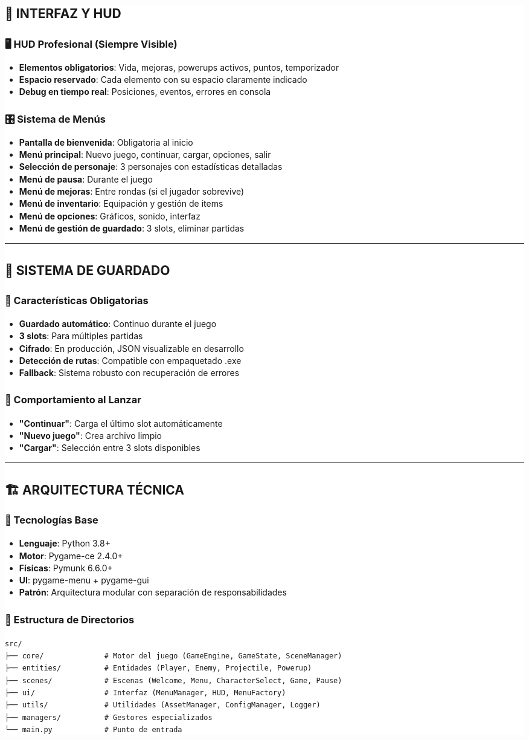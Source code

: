 
## 🎨 INTERFAZ Y HUD

### 🖥️ HUD Profesional (Siempre Visible)
- **Elementos obligatorios**: Vida, mejoras, powerups activos, puntos, temporizador
- **Espacio reservado**: Cada elemento con su espacio claramente indicado
- **Debug en tiempo real**: Posiciones, eventos, errores en consola

### 🎛️ Sistema de Menús
- **Pantalla de bienvenida**: Obligatoria al inicio
- **Menú principal**: Nuevo juego, continuar, cargar, opciones, salir
- **Selección de personaje**: 3 personajes con estadísticas detalladas
- **Menú de pausa**: Durante el juego
- **Menú de mejoras**: Entre rondas (si el jugador sobrevive)
- **Menú de inventario**: Equipación y gestión de items
- **Menú de opciones**: Gráficos, sonido, interfaz
- **Menú de gestión de guardado**: 3 slots, eliminar partidas

---

## 💾 SISTEMA DE GUARDADO

### 🔐 Características Obligatorias
- **Guardado automático**: Continuo durante el juego
- **3 slots**: Para múltiples partidas
- **Cifrado**: En producción, JSON visualizable en desarrollo
- **Detección de rutas**: Compatible con empaquetado .exe
- **Fallback**: Sistema robusto con recuperación de errores

### 🎯 Comportamiento al Lanzar
- **"Continuar"**: Carga el último slot automáticamente
- **"Nuevo juego"**: Crea archivo limpio
- **"Cargar"**: Selección entre 3 slots disponibles

---

## 🏗️ ARQUITECTURA TÉCNICA

### 🐍 Tecnologías Base
- **Lenguaje**: Python 3.8+
- **Motor**: Pygame-ce 2.4.0+
- **Físicas**: Pymunk 6.6.0+
- **UI**: pygame-menu + pygame-gui
- **Patrón**: Arquitectura modular con separación de responsabilidades

### 📁 Estructura de Directorios
```
src/
├── core/              # Motor del juego (GameEngine, GameState, SceneManager)
├── entities/          # Entidades (Player, Enemy, Projectile, Powerup)
├── scenes/            # Escenas (Welcome, Menu, CharacterSelect, Game, Pause)
├── ui/                # Interfaz (MenuManager, HUD, MenuFactory)
├── utils/             # Utilidades (AssetManager, ConfigManager, Logger)
├── managers/          # Gestores especializados
└── main.py            # Punto de entrada
```
